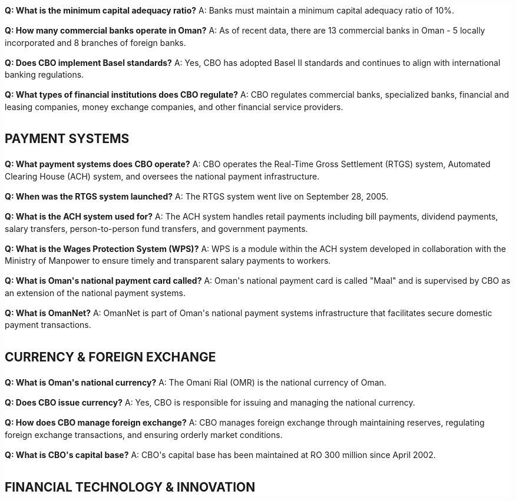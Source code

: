 **Q: What is the minimum capital adequacy ratio?**
A: Banks must maintain a minimum capital adequacy ratio of 10%.

**Q: How many commercial banks operate in Oman?**
A: As of recent data, there are 13 commercial banks in Oman - 5 locally incorporated and 8 branches of foreign banks.

**Q: Does CBO implement Basel standards?**
A: Yes, CBO has adopted Basel II standards and continues to align with international banking regulations.

**Q: What types of financial institutions does CBO regulate?**
A: CBO regulates commercial banks, specialized banks, financial and leasing companies, money exchange companies, and other financial service providers.

## PAYMENT SYSTEMS

**Q: What payment systems does CBO operate?**
A: CBO operates the Real-Time Gross Settlement (RTGS) system, Automated Clearing House (ACH) system, and oversees the national payment infrastructure.

**Q: When was the RTGS system launched?**
A: The RTGS system went live on September 28, 2005.

**Q: What is the ACH system used for?**
A: The ACH system handles retail payments including bill payments, dividend payments, salary transfers, person-to-person fund transfers, and government payments.

**Q: What is the Wages Protection System (WPS)?**
A: WPS is a module within the ACH system developed in collaboration with the Ministry of Manpower to ensure timely and transparent salary payments to workers.

**Q: What is Oman's national payment card called?**
A: Oman's national payment card is called "Maal" and is supervised by CBO as an extension of the national payment systems.

**Q: What is OmanNet?**
A: OmanNet is part of Oman's national payment systems infrastructure that facilitates secure domestic payment transactions.

## CURRENCY & FOREIGN EXCHANGE

**Q: What is Oman's national currency?**
A: The Omani Rial (OMR) is the national currency of Oman.

**Q: Does CBO issue currency?**
A: Yes, CBO is responsible for issuing and managing the national currency.

**Q: How does CBO manage foreign exchange?**
A: CBO manages foreign exchange through maintaining reserves, regulating foreign exchange transactions, and ensuring orderly market conditions.

**Q: What is CBO's capital base?**
A: CBO's capital base has been maintained at RO 300 million since April 2002.

## FINANCIAL TECHNOLOGY & INNOVATION
